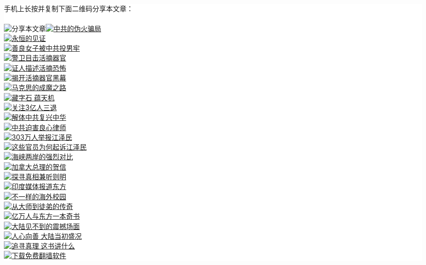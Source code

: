 ####
手机上长按并复制下面二维码分享本文章：<br><br><img src="http://www.hehaibao.com/qr/index.php?m=1&e=L&p=10&t=&d=https://github.com/asdfghy6/djy/blob/master/gb/16/8/14/n8200702.md%231" title="分享本文章"></td><td VALIGN=TOP><a href="https://github.com/asdfghy6/djy/blob/master/gb/16/1/21/n4622075.md?dfh#1" target="_blank"><img src="https://raw.githubusercontent.com/asdfghy6/djy/master/gb/300/wei-f1.jpg" title="中共的伪火骗局"  alt="中共的伪火骗局"></a><br><a href="https://github.com/asdfghy6/yh/blob/master/README.md?dfh#1" target="_blank"><img src="https://raw.githubusercontent.com/asdfghy6/djy/master/gb/300/yong-h.jpg" title="永恒的见证"  alt="永恒的见证"></a><br><a href="https://github.com/asdfghy6/djy/blob/master/gb/13/9/29/n3974789.md?dfh#1" target="_blank"><img src="https://raw.githubusercontent.com/asdfghy6/djy/master/gb/300/shang-lnz.jpg" title="善良女子被中共投男牢"  alt="善良女子被中共投男牢"></a><br><a href="https://github.com/asdfghy6/djy/blob/master/gb/16/3/16/n4663449.md?dfh#1" target="_blank"><img src="https://raw.githubusercontent.com/asdfghy6/djy/master/gb/300/huo-z3.jpg" title="警卫目击活摘器官"  alt="警卫目击活摘器官"></a><br><a href="https://github.com/asdfghy6/djy/blob/master/gb/16/8/7/n8177641.md?dfh#1" target="_blank"><img src="https://raw.githubusercontent.com/asdfghy6/djy/master/gb/300/huo-z4.jpg" title="证人描述活摘恐怖"  alt="证人描述活摘恐怖"></a><br><a href="https://github.com/asdfghy6/djy/blob/master/gb/10/4/19/n2881569.md?dfh#1" target="_blank"><img src="https://raw.githubusercontent.com/asdfghy6/djy/master/gb/300/huo-z1.jpg" title="揭开活摘器官黑幕"  alt="揭开活摘器官黑幕"></a><br><a href="https://github.com/asdfghy6/djy/blob/master/gb/10/11/7/n3077476.md?dfh#1" target="_blank"><img src="https://raw.githubusercontent.com/asdfghy6/djy/master/gb/300/ma-ks.jpg" title="马克思的成魔之路"  alt="马克思的成魔之路"></a><br><a href="https://github.com/asdfghy6/djy/blob/master/gb/14/6/9/n4173977.md?dfh#1" target="_blank"><img src="https://raw.githubusercontent.com/asdfghy6/djy/master/gb/300/chang-zs.jpg" title="藏字石 蕴天机"  alt="藏字石 蕴天机"></a><br><a href="https://github.com/asdfghy6/djy/blob/master/gb/18/5/10/n10381511.md?dfh#1" target="_blank"><img src="https://raw.githubusercontent.com/asdfghy6/djy/master/gb/300/st1.jpg" title="关注3亿人三退"  alt="关注3亿人三退"></a><br><a href="https://github.com/asdfghy6/djy/blob/master/gb/18/3/21/n10237682.md?dfh#1" target="_blank"><img src="https://raw.githubusercontent.com/asdfghy6/djy/master/gb/300/jie-t.jpg" title="解体中共复兴中华"  alt="解体中共复兴中华"></a><br><a href="https://github.com/asdfghy6/djy/blob/master/gb/9/2/9/n2422991.md?dfh#1" target="_blank"><img src="https://raw.githubusercontent.com/asdfghy6/djy/master/gb/300/gao-zs.jpg" title="中共迫害良心律师"  alt="中共迫害良心律师"></a><br><a href="https://github.com/asdfghy6/djy/blob/master/gb/18/12/9/n10900044.md?dfh#1" target="_blank"><img src="https://raw.githubusercontent.com/asdfghy6/djy/master/gb/300/sj1.jpg" title="303万人举报江泽民"  alt="303万人举报江泽民"></a><br><a href="https://github.com/asdfghy6/djy/blob/master/gb/18/8/28/n10672014.md?dfh#1" target="_blank"><img src="https://raw.githubusercontent.com/asdfghy6/djy/master/gb/300/sj2.jpg" title="这些官员为何起诉江泽民"  alt="这些官员为何起诉江泽民"></a><br><a href="https://github.com/asdfghy6/djy/blob/master/gb/8/12/18/n2367165.md?dfh#1" target="_blank"><img src="https://raw.githubusercontent.com/asdfghy6/djy/master/gb/300/liangan.jpg" title="海峡两岸的强烈对比"  alt="海峡两岸的强烈对比"></a><br><a href="https://github.com/asdfghy6/djy/blob/master/gb/15/5/5/n4427238.md?dfh#1" target="_blank"><img src="https://raw.githubusercontent.com/asdfghy6/djy/master/gb/300/jia-ndzl.jpg" title="加拿大总理的贺信"  alt="加拿大总理的贺信"></a><br><a href="https://github.com/asdfghy6/djy/blob/master/gb/11/6/17/n3289382.md?dfh#1" target="_blank">
<img src="https://raw.githubusercontent.com/asdfghy6/djy/master/gb/300/xiao-wd.jpg" title="探寻真相兼听则明"  alt="探寻真相兼听则明"></a><br><a href="https://github.com/asdfghy6/djy/blob/master/gb/18/10/27/n10812623.md?dfh#1" target="_blank"><img src="https://raw.githubusercontent.com/asdfghy6/djy/master/gb/300/yindu.jpg" title="印度媒体报道东方"  alt="印度媒体报道东方"></a><br><a href="https://github.com/asdfghy6/djy/blob/master/gb/18/6/9/n10469652.md?dfh#1" target="_blank"><img src="https://raw.githubusercontent.com/asdfghy6/djy/master/gb/300/xie-j.jpg" title="不一样的海外校园"  alt="不一样的海外校园"></a><br><a href="https://github.com/asdfghy6/djy/blob/master/gb/7/4/5/n1669415.md?dfh#1" target="_blank"><img src="https://raw.githubusercontent.com/asdfghy6/djy/master/gb/300/li-up.jpg" title="从大师到徒弟的传奇"  alt="从大师到徒弟的传奇"></a><br><a href="https://github.com/asdfghy6/djy/blob/master/gb/17/5/26/n9191512.md?dfh#1" target="_blank"><img src="https://raw.githubusercontent.com/asdfghy6/djy/master/gb/300/zfl2.jpg" title="亿万人与东方一本奇书"  alt="亿万人与东方一本奇书"></a><br><a href="https://github.com/asdfghy6/djy/blob/master/gb/13/11/27/n4020290.md?dfh#1" target="_blank"><img src="https://raw.githubusercontent.com/asdfghy6/djy/master/gb/300/zhen-h.jpg" title="大陆见不到的震撼场面"  alt="大陆见不到的震撼场面"></a><br><a href="https://github.com/asdfghy6/djy/blob/master/gb/15/7/17/n4482910.md?dfh#1" target="_blank"><img src="https://raw.githubusercontent.com/asdfghy6/djy/master/gb/300/dalu-sk.jpg" title="人心向善 大陆当初盛况"  alt="人心向善 大陆当初盛况"></a><br><a href="https://github.com/asdfghy6/djy/blob/master/gb/9/10/15/n2689419.md?dfh#1" target="_blank"><img src="https://raw.githubusercontent.com/asdfghy6/djy/master/gb/300/zfl1.jpg" title="追寻真理 这书讲什么"  alt="追寻真理 这书讲什么"></a><br><a href="https://github.com/asdfghy6/fq/blob/master/README.md?dfh#1" target="_blank"><img src="https://raw.githubusercontent.com/asdfghy6/djy/master/gb/300/fq1.jpg" title="下载免费翻墙软件"  alt="下载免费翻墙软件"></a><br></td></tr></table>
